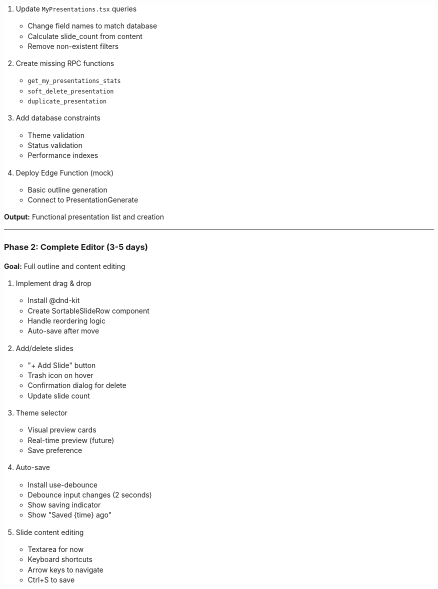 1. Update `MyPresentations.tsx` queries
   - Change field names to match database
   - Calculate slide_count from content
   - Remove non-existent filters

2. Create missing RPC functions
   - `get_my_presentations_stats`
   - `soft_delete_presentation`
   - `duplicate_presentation`

3. Add database constraints
   - Theme validation
   - Status validation
   - Performance indexes

4. Deploy Edge Function (mock)
   - Basic outline generation
   - Connect to PresentationGenerate

**Output:** Functional presentation list and creation

---

### Phase 2: Complete Editor (3-5 days)

**Goal:** Full outline and content editing

1. Implement drag & drop
   - Install @dnd-kit
   - Create SortableSlideRow component
   - Handle reordering logic
   - Auto-save after move

2. Add/delete slides
   - "+ Add Slide" button
   - Trash icon on hover
   - Confirmation dialog for delete
   - Update slide count

3. Theme selector
   - Visual preview cards
   - Real-time preview (future)
   - Save preference

4. Auto-save
   - Install use-debounce
   - Debounce input changes (2 seconds)
   - Show saving indicator
   - Show "Saved {time} ago"

5. Slide content editing
   - Textarea for now
   - Keyboard shortcuts
   - Arrow keys to navigate
   - Ctrl+S to save
